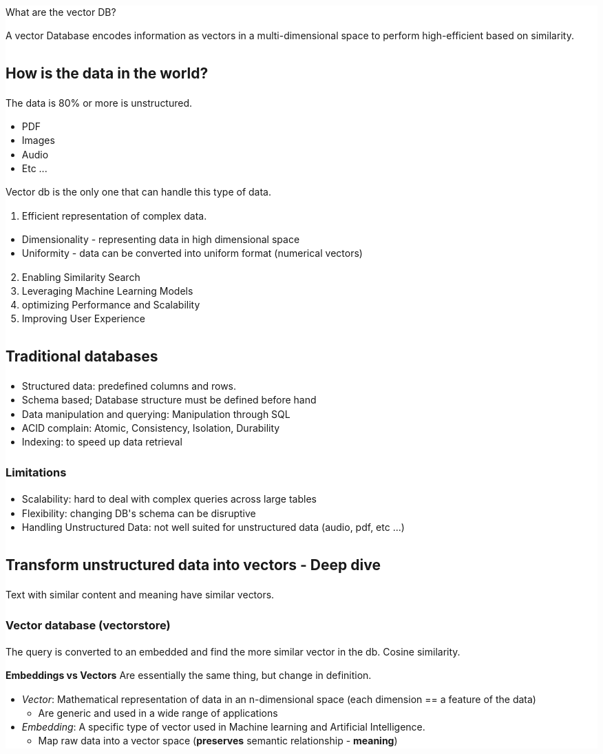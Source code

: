 What are the vector DB?

A vector Database encodes information as vectors in a multi-dimensional space to perform high-efficient based on similarity.

## How is the data in the world?

The data is 80% or more is unstructured.
- PDF
- Images
- Audio
- Etc ...


Vector db is the only one that can handle this type of data.

1. Efficient representation of complex data.
- Dimensionality  - representing data in high dimensional space
- Uniformity - data can be converted into uniform format (numerical vectors)

2. Enabling Similarity Search
3. Leveraging Machine Learning Models
4. optimizing Performance and Scalability
5. Improving User Experience

## Traditional databases

- Structured data: predefined columns and rows.
- Schema based; Database structure must be defined before hand
- Data manipulation and querying: Manipulation through SQL
- ACID complain: Atomic, Consistency, Isolation, Durability
- Indexing: to speed up data retrieval


### Limitations
- Scalability: hard to deal with complex queries across large tables
- Flexibility: changing DB's schema can be disruptive
- Handling Unstructured Data: not well suited for unstructured data (audio, pdf, etc ...)

## Transform unstructured data into vectors  - Deep dive
Text with similar content and meaning have similar vectors.



### Vector database (vectorstore)

The query is converted to an embedded and find the more similar vector in the db. Cosine similarity.

**Embeddings vs Vectors**
Are essentially the same thing, but change in definition.

- *Vector*: Mathematical representation of data in an n-dimensional space (each dimension == a feature of the data)
	- Are generic and used in a wide range of applications
- *Embedding*: A specific type of vector used in Machine learning and Artificial Intelligence.
	- Map raw data into a vector space (**preserves** semantic relationship - **meaning**)
